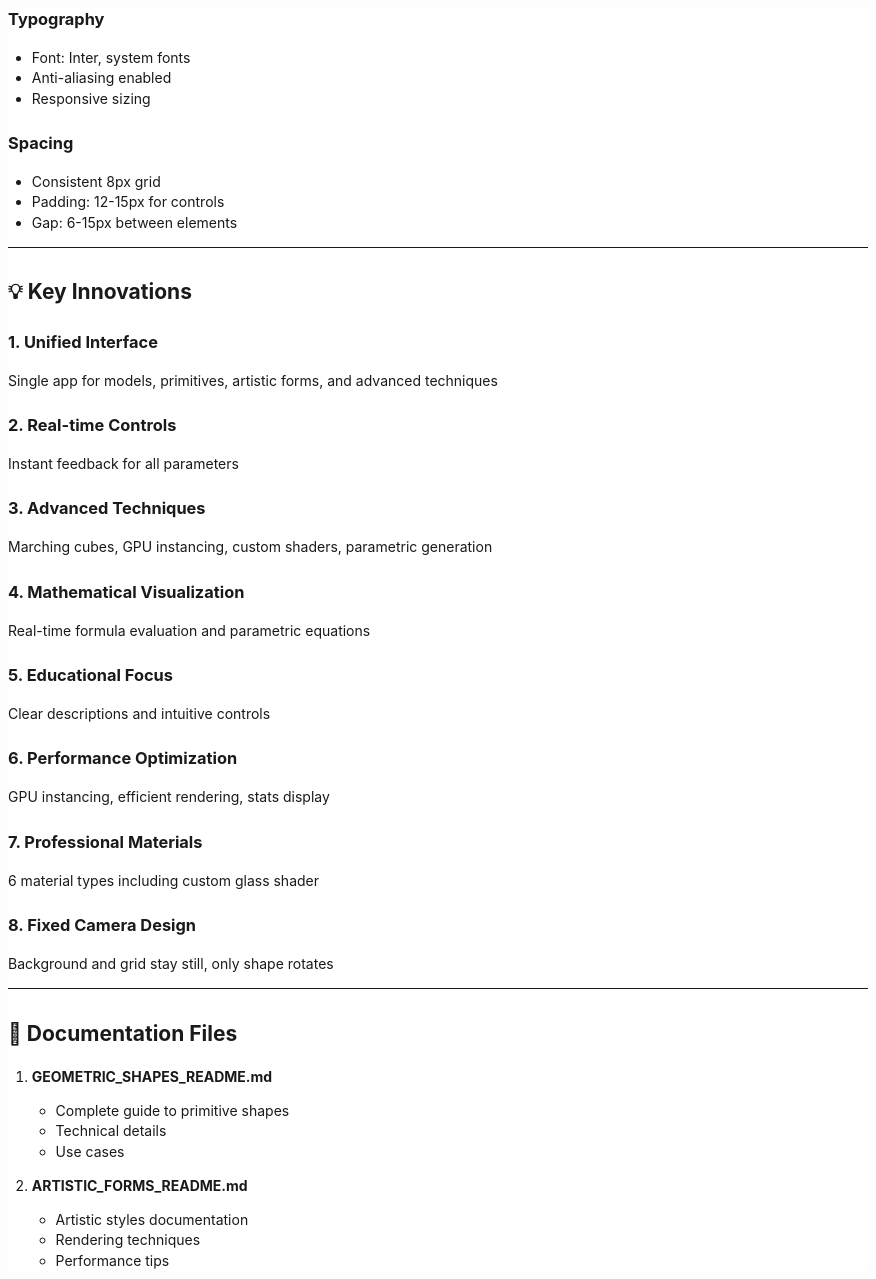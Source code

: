 ### Typography
- Font: Inter, system fonts
- Anti-aliasing enabled
- Responsive sizing

### Spacing
- Consistent 8px grid
- Padding: 12-15px for controls
- Gap: 6-15px between elements

---

## 💡 Key Innovations

### 1. **Unified Interface**
Single app for models, primitives, artistic forms, and advanced techniques

### 2. **Real-time Controls**
Instant feedback for all parameters

### 3. **Advanced Techniques**
Marching cubes, GPU instancing, custom shaders, parametric generation

### 4. **Mathematical Visualization**
Real-time formula evaluation and parametric equations

### 5. **Educational Focus**
Clear descriptions and intuitive controls

### 6. **Performance Optimization**
GPU instancing, efficient rendering, stats display

### 7. **Professional Materials**
6 material types including custom glass shader

### 8. **Fixed Camera Design**
Background and grid stay still, only shape rotates

---

## 📖 Documentation Files

1. **GEOMETRIC_SHAPES_README.md**
   - Complete guide to primitive shapes
   - Technical details
   - Use cases

2. **ARTISTIC_FORMS_README.md**
   - Artistic styles documentation
   - Rendering techniques
   - Performance tips
